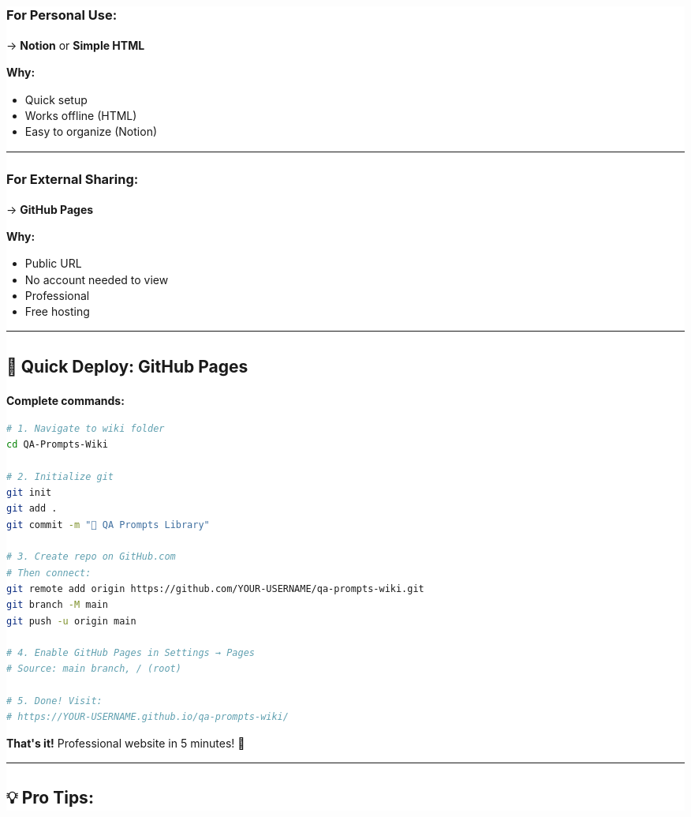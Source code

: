 
### For Personal Use:
→ **Notion** or **Simple HTML**

**Why:**
- Quick setup
- Works offline (HTML)
- Easy to organize (Notion)

---

### For External Sharing:
→ **GitHub Pages**

**Why:**
- Public URL
- No account needed to view
- Professional
- Free hosting

---

## 🚀 Quick Deploy: GitHub Pages

**Complete commands:**

```bash
# 1. Navigate to wiki folder
cd QA-Prompts-Wiki

# 2. Initialize git
git init
git add .
git commit -m "🚀 QA Prompts Library"

# 3. Create repo on GitHub.com
# Then connect:
git remote add origin https://github.com/YOUR-USERNAME/qa-prompts-wiki.git
git branch -M main
git push -u origin main

# 4. Enable GitHub Pages in Settings → Pages
# Source: main branch, / (root)

# 5. Done! Visit:
# https://YOUR-USERNAME.github.io/qa-prompts-wiki/
```

**That's it!** Professional website in 5 minutes! 🎉

---

## 💡 Pro Tips:
